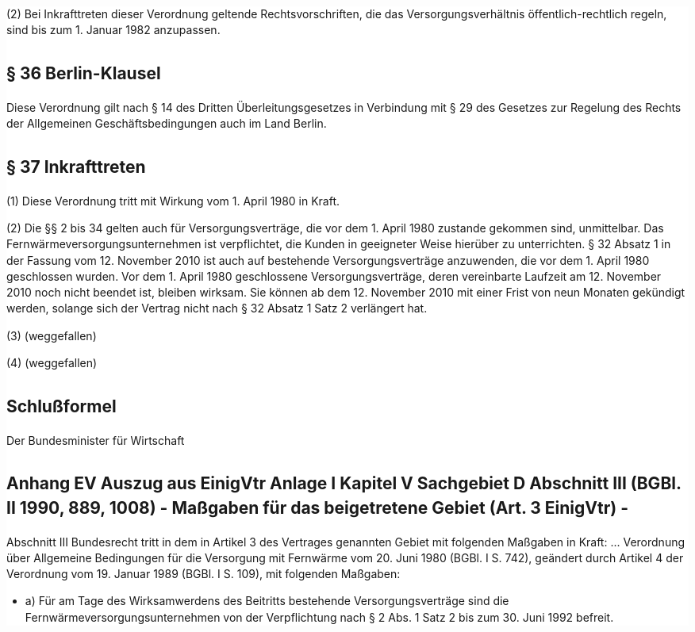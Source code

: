 (2) Bei Inkrafttreten dieser Verordnung geltende Rechtsvorschriften,
die das Versorgungsverhältnis öffentlich-rechtlich regeln, sind bis
zum 1. Januar 1982 anzupassen.

## § 36 Berlin-Klausel

Diese Verordnung gilt nach § 14 des Dritten Überleitungsgesetzes in
Verbindung mit § 29 des Gesetzes zur Regelung des Rechts der
Allgemeinen Geschäftsbedingungen auch im Land Berlin.

## § 37 Inkrafttreten

(1) Diese Verordnung tritt mit Wirkung vom 1. April 1980 in Kraft.

(2) Die §§ 2 bis 34 gelten auch für Versorgungsverträge, die vor dem
1\. April 1980 zustande gekommen sind, unmittelbar. Das
Fernwärmeversorgungsunternehmen ist verpflichtet, die Kunden in
geeigneter Weise hierüber zu unterrichten. § 32 Absatz 1 in der
Fassung vom 12. November 2010 ist auch auf bestehende
Versorgungsverträge anzuwenden, die vor dem 1. April 1980 geschlossen
wurden. Vor dem 1. April 1980 geschlossene Versorgungsverträge, deren
vereinbarte Laufzeit am 12. November 2010 noch nicht beendet ist,
bleiben wirksam. Sie können ab dem 12. November 2010 mit einer Frist
von neun Monaten gekündigt werden, solange sich der Vertrag nicht nach
§ 32 Absatz 1 Satz 2 verlängert hat.

(3) (weggefallen)

(4) (weggefallen)

## Schlußformel

Der Bundesminister für Wirtschaft

## Anhang EV Auszug aus EinigVtr Anlage I Kapitel V Sachgebiet D Abschnitt III (BGBl. II 1990, 889, 1008) - Maßgaben für das beigetretene Gebiet (Art. 3 EinigVtr) -

Abschnitt III
Bundesrecht tritt in dem in Artikel 3 des Vertrages genannten Gebiet
mit folgenden Maßgaben in Kraft:
...
Verordnung über Allgemeine Bedingungen für die Versorgung mit
Fernwärme vom 20. Juni 1980 (BGBl. I S. 742), geändert durch Artikel 4
der Verordnung vom 19. Januar 1989 (BGBl. I S. 109),
mit folgenden Maßgaben:

*
    a)  Für am Tage des Wirksamwerdens des Beitritts bestehende
        Versorgungsverträge sind die Fernwärmeversorgungsunternehmen von der
        Verpflichtung nach § 2 Abs. 1 Satz 2 bis zum 30. Juni 1992 befreit.
